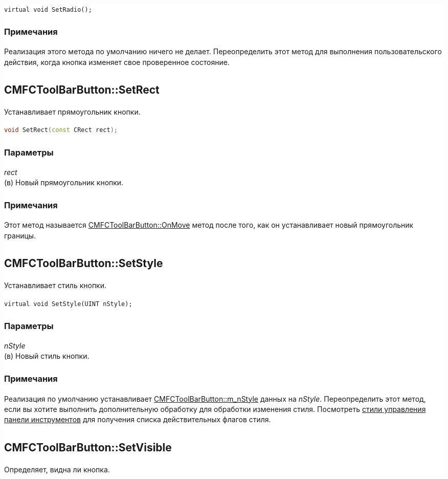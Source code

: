 ```
virtual void SetRadio();
```

### <a name="remarks"></a>Примечания

Реализация этого метода по умолчанию ничего не делает. Переопределить этот метод для выполнения пользовательского действия, когда кнопка изменяет свое проверенное состояние.

## <a name="cmfctoolbarbuttonsetrect"></a><a name="setrect"></a>CMFCToolBarButton::SetRect

Устанавливает прямоугольник кнопки.

```cpp
void SetRect(const CRect rect);
```

### <a name="parameters"></a>Параметры

*rect*<br/>
(в) Новый прямоугольник кнопки.

### <a name="remarks"></a>Примечания

Этот метод называется [CMFCToolBarButton::OnMove](#onmove) метод после того, как он устанавливает новый прямоугольник границы.

## <a name="cmfctoolbarbuttonsetstyle"></a><a name="setstyle"></a>CMFCToolBarButton::SetStyle

Устанавливает стиль кнопки.

```
virtual void SetStyle(UINT nStyle);
```

### <a name="parameters"></a>Параметры

*nStyle*<br/>
(в) Новый стиль кнопки.

### <a name="remarks"></a>Примечания

Реализация по умолчанию устанавливает [CMFCToolBarButton::m_nStyle](#m_nstyle) данных на *nStyle*. Переопределить этот метод, если вы хотите выполнить дополнительную обработку для обработки изменения стиля. Посмотреть [стили управления панели инструментов](toolbar-control-styles.md) для получения списка действительных флагов стиля.

## <a name="cmfctoolbarbuttonsetvisible"></a><a name="setvisible"></a>CMFCToolBarButton::SetVisible

Определяет, видна ли кнопка.
